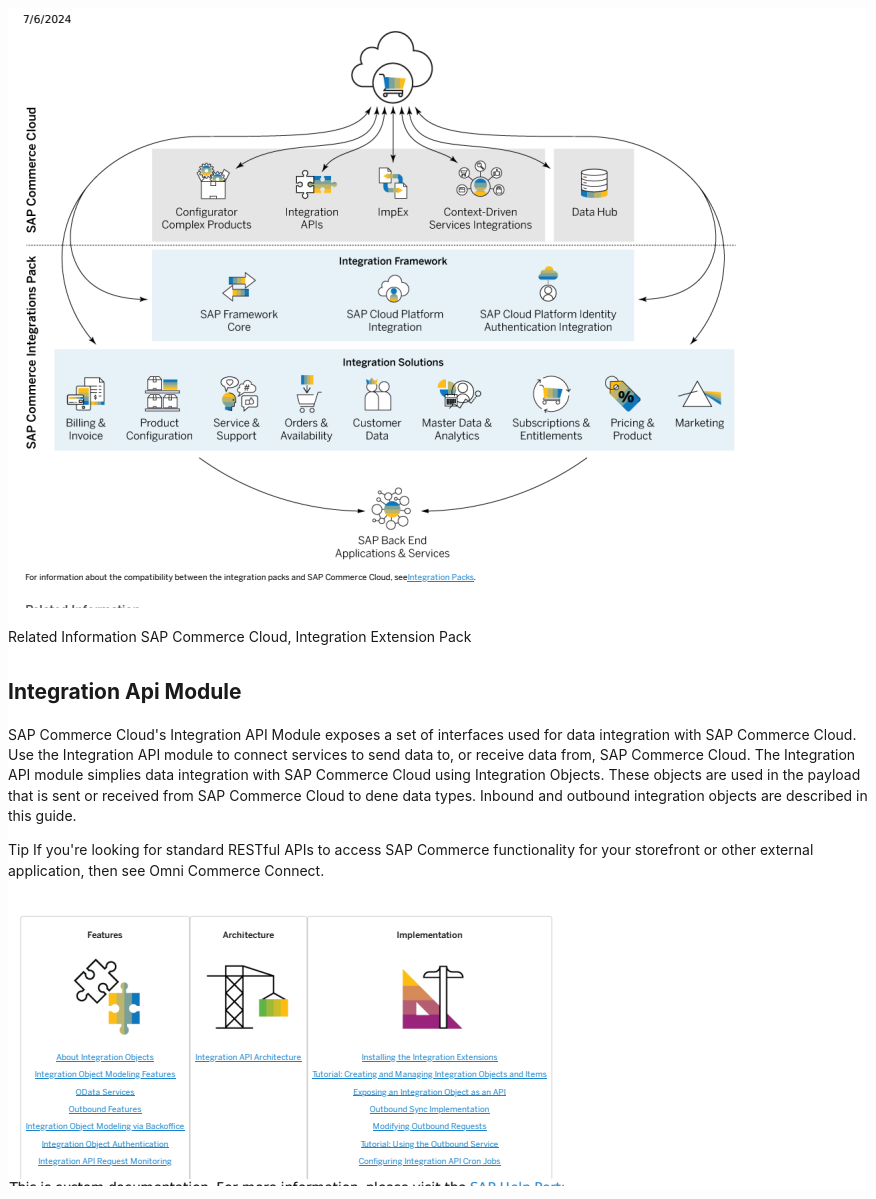 ![2_image_0.png](2_image_0.png)

Related Information SAP Commerce Cloud, Integration Extension Pack

## Integration Api Module

SAP Commerce Cloud's Integration API Module exposes a set of interfaces used for data integration with SAP Commerce Cloud. Use the Integration API module to connect services to send data to, or receive data from, SAP Commerce Cloud. The Integration API module simplies data integration with SAP Commerce Cloud using Integration Objects. These objects are used in the payload that is sent or received from SAP Commerce Cloud to dene data types. Inbound and outbound integration objects are described in this guide.

 Tip If you're looking for standard RESTful APIs to access SAP Commerce functionality for your storefront or other external application, then see Omni Commerce Connect.

![2_image_1.png](2_image_1.png)
